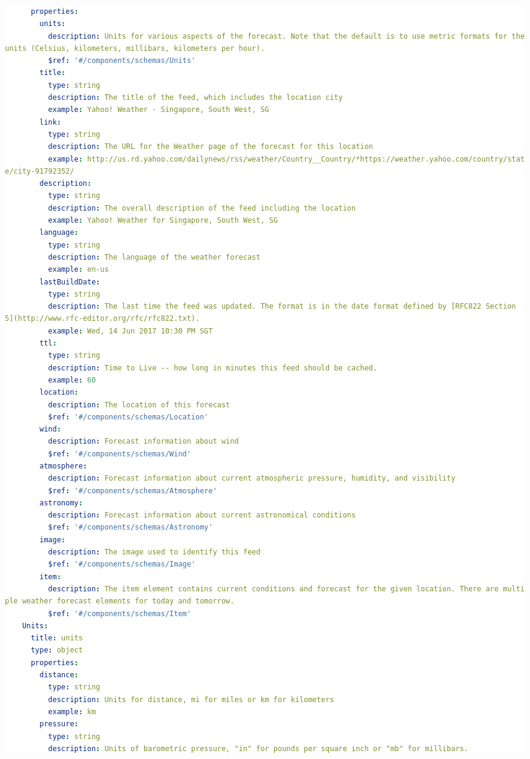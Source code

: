 ```yaml
      properties:
        units:
          description: Units for various aspects of the forecast. Note that the default is to use metric formats for the units (Celsius, kilometers, millibars, kilometers per hour).
          $ref: '#/components/schemas/Units'
        title:
          type: string
          description: The title of the feed, which includes the location city
          example: Yahoo! Weather - Singapore, South West, SG
        link:
          type: string
          description: The URL for the Weather page of the forecast for this location
          example: http://us.rd.yahoo.com/dailynews/rss/weather/Country__Country/*https://weather.yahoo.com/country/state/city-91792352/
        description:
          type: string
          description: The overall description of the feed including the location
          example: Yahoo! Weather for Singapore, South West, SG
        language:
          type: string
          description: The language of the weather forecast
          example: en-us
        lastBuildDate:
          type: string
          description: The last time the feed was updated. The format is in the date format defined by [RFC822 Section 5](http://www.rfc-editor.org/rfc/rfc822.txt).
          example: Wed, 14 Jun 2017 10:30 PM SGT
        ttl:
          type: string
          description: Time to Live -- how long in minutes this feed should be cached.
          example: 60
        location:
          description: The location of this forecast
          $ref: '#/components/schemas/Location'
        wind:
          description: Forecast information about wind
          $ref: '#/components/schemas/Wind'
        atmosphere:
          description: Forecast information about current atmospheric pressure, humidity, and visibility
          $ref: '#/components/schemas/Atmosphere'
        astronomy:
          description: Forecast information about current astronomical conditions
          $ref: '#/components/schemas/Astronomy'
        image:
          description: The image used to identify this feed
          $ref: '#/components/schemas/Image'
        item:
          description: The item element contains current conditions and forecast for the given location. There are multiple weather forecast elements for today and tomorrow.
          $ref: '#/components/schemas/Item'
    Units:
      title: units
      type: object
      properties:
        distance:
          type: string
          description: Units for distance, mi for miles or km for kilometers
          example: km
        pressure:
          type: string
          description: Units of barometric pressure, "in" for pounds per square inch or "mb" for millibars.
```